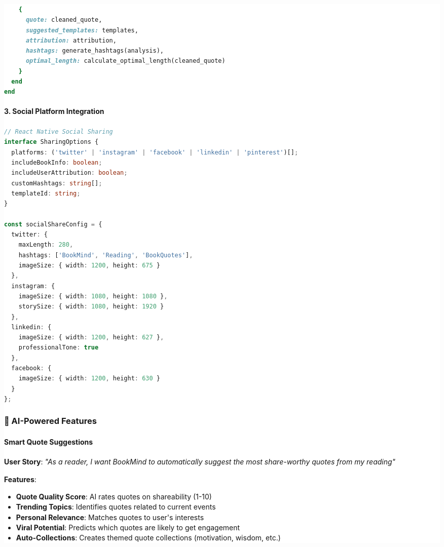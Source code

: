 ```ruby
    {
      quote: cleaned_quote,
      suggested_templates: templates,
      attribution: attribution,
      hashtags: generate_hashtags(analysis),
      optimal_length: calculate_optimal_length(cleaned_quote)
    }
  end
end
```

#### 3. Social Platform Integration
```typescript
// React Native Social Sharing
interface SharingOptions {
  platforms: ('twitter' | 'instagram' | 'facebook' | 'linkedin' | 'pinterest')[];
  includeBookInfo: boolean;
  includeUserAttribution: boolean;
  customHashtags: string[];
  templateId: string;
}

const socialShareConfig = {
  twitter: {
    maxLength: 280,
    hashtags: ['BookMind', 'Reading', 'BookQuotes'],
    imageSize: { width: 1200, height: 675 }
  },
  instagram: {
    imageSize: { width: 1080, height: 1080 },
    storySize: { width: 1080, height: 1920 }
  },
  linkedin: {
    imageSize: { width: 1200, height: 627 },
    professionalTone: true
  },
  facebook: {
    imageSize: { width: 1200, height: 630 }
  }
};
```

### 🎯 AI-Powered Features

#### Smart Quote Suggestions
**User Story**: *"As a reader, I want BookMind to automatically suggest the most share-worthy quotes from my reading"*

**Features**:
- **Quote Quality Score**: AI rates quotes on shareability (1-10)
- **Trending Topics**: Identifies quotes related to current events
- **Personal Relevance**: Matches quotes to user's interests
- **Viral Potential**: Predicts which quotes are likely to get engagement
- **Auto-Collections**: Creates themed quote collections (motivation, wisdom, etc.)
